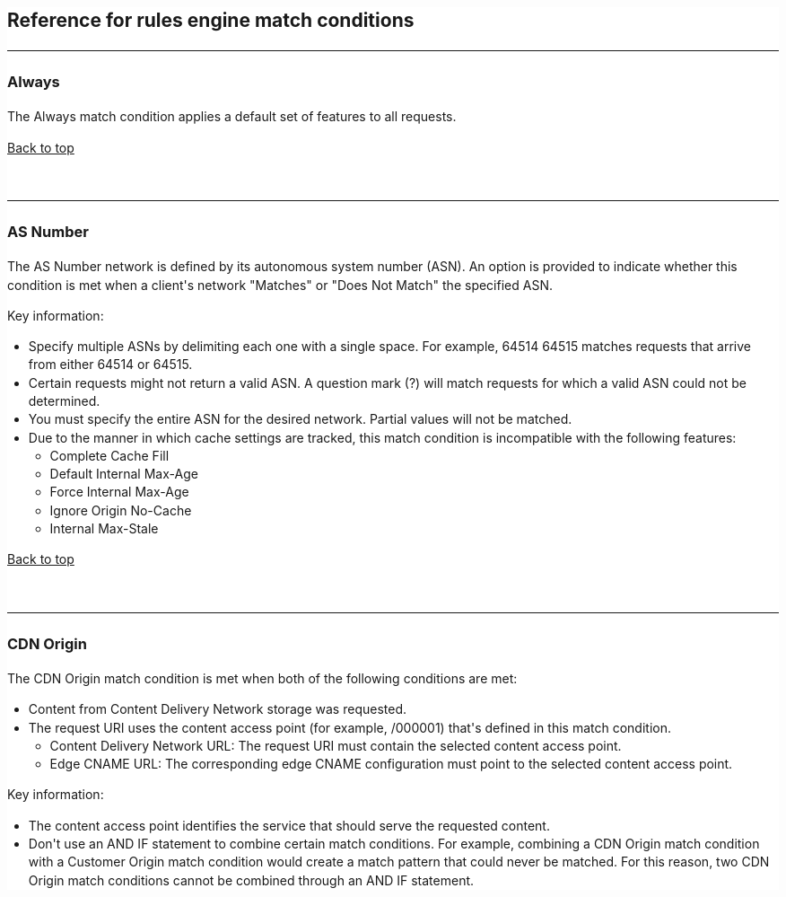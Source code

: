
## Reference for rules engine match conditions

---
### Always

The Always match condition applies a default set of features to all requests.

[Back to top](#match-conditions-for-the-azure-cdn-rules-engine)

</br>

---
### AS Number 
The AS Number network is defined by its autonomous system number (ASN). An option is provided to indicate whether this condition is met when a client's network "Matches" or "Does Not Match" the specified ASN.

Key information:
- Specify multiple ASNs by delimiting each one with a single space. For example, 64514 64515 matches requests that arrive from either 64514 or 64515.
- Certain requests might not return a valid ASN. A question mark (?) will match requests for which a valid ASN could not be determined.
- You must specify the entire ASN for the desired network. Partial values will not be matched.
- Due to the manner in which cache settings are tracked, this match condition is incompatible with the following features:
  - Complete Cache Fill
  - Default Internal Max-Age
  - Force Internal Max-Age
  - Ignore Origin No-Cache
  - Internal Max-Stale

[Back to top](#match-conditions-for-the-azure-cdn-rules-engine)

</br>

---
### CDN Origin
The CDN Origin match condition is met when both of the following conditions are met:
- Content from Content Delivery Network storage was requested.
- The request URI uses the content access point (for example, /000001) that's defined in this match condition.
  - Content Delivery Network URL: The request URI must contain the selected content access point.
  - Edge CNAME URL: The corresponding edge CNAME configuration must point to the selected content access point.
  
Key information:
 - The content access point identifies the service that should serve the requested content.
 - Don't use an AND IF statement to combine certain match conditions. For example, combining a CDN Origin match condition with a Customer Origin match condition would create a match pattern that could never be matched. For this reason, two CDN Origin match conditions cannot be combined through an AND IF statement.
